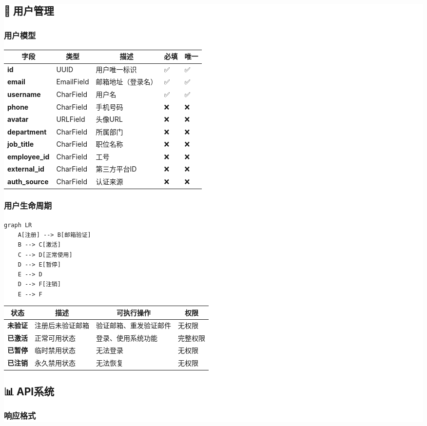 ## 👥 用户管理

### 用户模型

| 字段 | 类型 | 描述 | 必填 | 唯一 |
|------|------|------|------|------|
| **id** | UUID | 用户唯一标识 | ✅ | ✅ |
| **email** | EmailField | 邮箱地址（登录名） | ✅ | ✅ |
| **username** | CharField | 用户名 | ✅ | ✅ |
| **phone** | CharField | 手机号码 | ❌ | ❌ |
| **avatar** | URLField | 头像URL | ❌ | ❌ |
| **department** | CharField | 所属部门 | ❌ | ❌ |
| **job_title** | CharField | 职位名称 | ❌ | ❌ |
| **employee_id** | CharField | 工号 | ❌ | ❌ |
| **external_id** | CharField | 第三方平台ID | ❌ | ❌ |
| **auth_source** | CharField | 认证来源 | ❌ | ❌ |

### 用户生命周期

```mermaid
graph LR
    A[注册] --> B[邮箱验证]
    B --> C[激活]
    C --> D[正常使用]
    D --> E[暂停]
    E --> D
    D --> F[注销]
    E --> F
```

| 状态 | 描述 | 可执行操作 | 权限 |
|------|------|------------|------|
| **未验证** | 注册后未验证邮箱 | 验证邮箱、重发验证邮件 | 无权限 |
| **已激活** | 正常可用状态 | 登录、使用系统功能 | 完整权限 |
| **已暂停** | 临时禁用状态 | 无法登录 | 无权限 |
| **已注销** | 永久禁用状态 | 无法恢复 | 无权限 |

## 📊 API系统

### 响应格式
